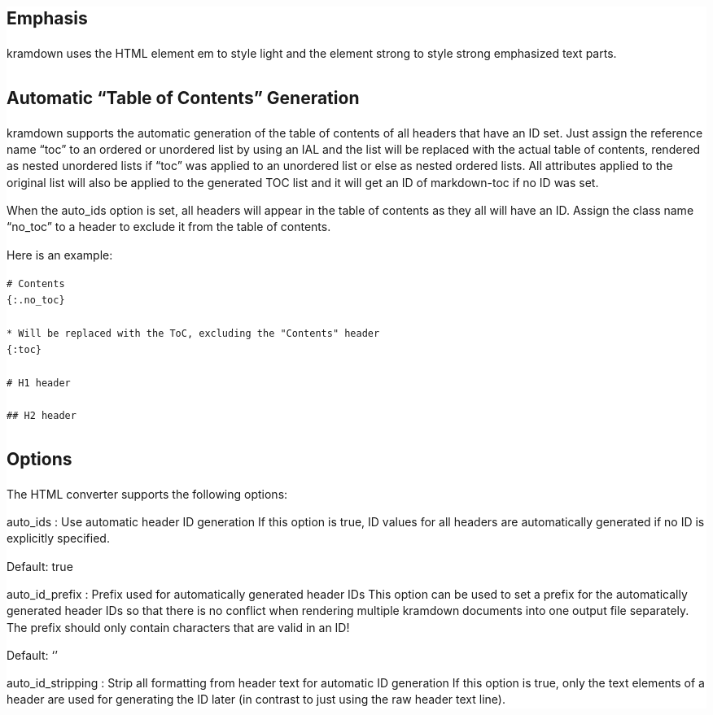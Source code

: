 Emphasis
--------

kramdown uses the HTML element em to style light and the element strong to style strong emphasized text parts.

Automatic “Table of Contents” Generation
----------------------------------------

kramdown supports the automatic generation of the table of contents of all headers that have an ID set. Just assign the reference name “toc” to an ordered or unordered list by using an IAL and the list will be replaced with the actual table of contents, rendered as nested unordered lists if “toc” was applied to an unordered list or else as nested ordered lists. All attributes applied to the original list will also be applied to the generated TOC list and it will get an ID of markdown-toc if no ID was set.

When the auto_ids option is set, all headers will appear in the table of contents as they all will have an ID. Assign the class name “no_toc” to a header to exclude it from the table of contents.

Here is an example:

~~~
# Contents
{:.no_toc}

* Will be replaced with the ToC, excluding the "Contents" header
{:toc}

# H1 header

## H2 header
~~~

Options
-------

The HTML converter supports the following options:

auto_ids
: Use automatic header ID generation
  If this option is true, ID values for all headers are automatically generated if no ID is explicitly specified.

  Default: true

auto_id_prefix
: Prefix used for automatically generated header IDs
  This option can be used to set a prefix for the automatically generated header IDs so that there is no conflict when rendering multiple kramdown documents into one output file separately. The prefix should only contain characters that are valid in an ID!

  Default: ‘’

auto_id_stripping
: Strip all formatting from header text for automatic ID generation
  If this option is true, only the text elements of a header are used for generating the ID later (in contrast to just using the raw header text line).
